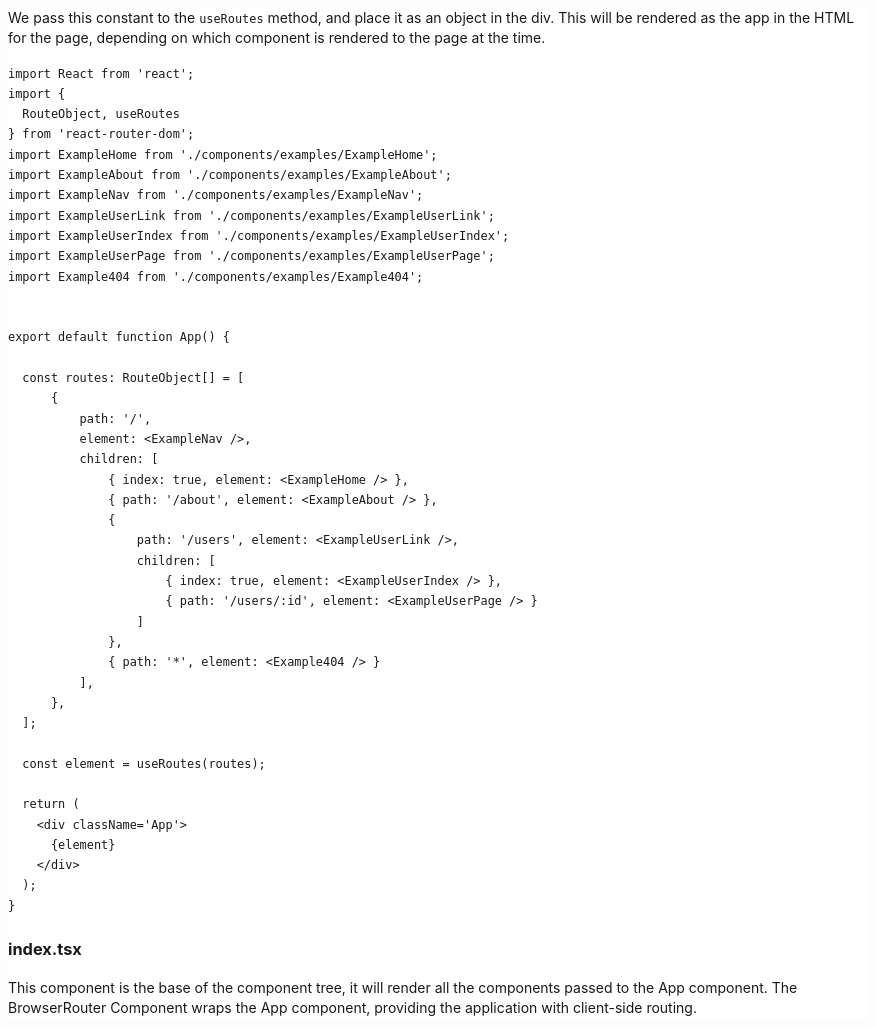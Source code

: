 We pass this constant to the `useRoutes` method, and place it as an object in the div. This will be rendered as the app in the HTML for the page, depending on which component is rendered to the page at the time.

```tsx
import React from 'react';
import {
  RouteObject, useRoutes
} from 'react-router-dom';
import ExampleHome from './components/examples/ExampleHome';
import ExampleAbout from './components/examples/ExampleAbout';
import ExampleNav from './components/examples/ExampleNav';
import ExampleUserLink from './components/examples/ExampleUserLink';
import ExampleUserIndex from './components/examples/ExampleUserIndex';
import ExampleUserPage from './components/examples/ExampleUserPage';
import Example404 from './components/examples/Example404';


export default function App() {

  const routes: RouteObject[] = [
      {
          path: '/',
          element: <ExampleNav />,
          children: [
              { index: true, element: <ExampleHome /> },
              { path: '/about', element: <ExampleAbout /> },
              {
                  path: '/users', element: <ExampleUserLink />,
                  children: [
                      { index: true, element: <ExampleUserIndex /> },
                      { path: '/users/:id', element: <ExampleUserPage /> }
                  ]
              },
              { path: '*', element: <Example404 /> }
          ],
      },
  ];

  const element = useRoutes(routes);

  return (
    <div className='App'>
      {element}
    </div>
  );
}
```

### index.tsx

This component is the base of the component tree, it will render all the components passed to the App component. The BrowserRouter Component wraps the App component, providing the application with client-side routing.
